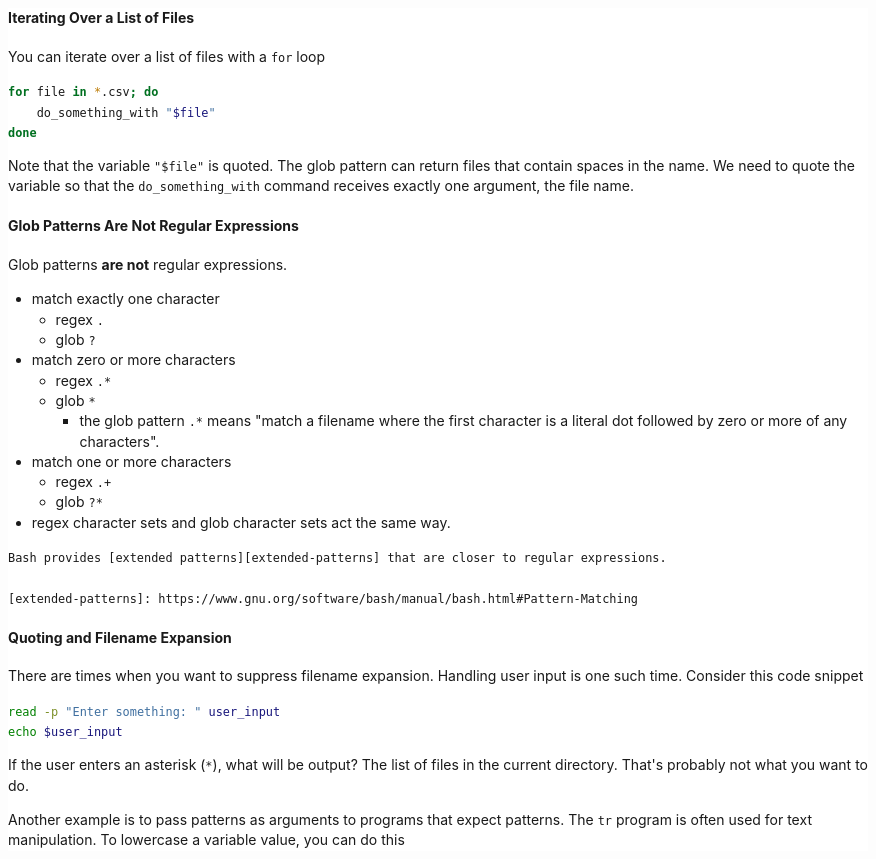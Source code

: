 #### Iterating Over a List of Files

You can iterate over a list of files with a `for` loop

```bash
for file in *.csv; do
    do_something_with "$file"
done
```

Note that the variable `"$file"` is quoted.
The glob pattern can return files that contain spaces in the name.
We need to quote the variable so that the `do_something_with` command receives exactly one argument, the file name.

#### Glob Patterns Are Not Regular Expressions

Glob patterns **are not** regular expressions.

* match exactly one character
   * regex `.`
   * glob `?`
* match zero or more characters
   * regex `.*`
   * glob `*`
        * the glob pattern `.*` means "match a filename where the first character is a literal dot followed by zero or more of any characters".
* match one or more characters
   * regex `.+`
   * glob `?*`
* regex character sets and glob character sets act the same way.

~~~~exercism/advanced
Bash provides [extended patterns][extended-patterns] that are closer to regular expressions.

[extended-patterns]: https://www.gnu.org/software/bash/manual/bash.html#Pattern-Matching
~~~~

#### Quoting and Filename Expansion

There are times when you want to suppress filename expansion.
Handling user input is one such time.
Consider this code snippet

```bash
read -p "Enter something: " user_input
echo $user_input
```

If the user enters an asterisk (`*`), what will be output? 
The list of files in the current directory.
That's probably not what you want to do.

Another example is to pass patterns as arguments to programs that expect patterns.
The `tr` program is often used for text manipulation. To lowercase a variable value, you can do this


[expansions]: https://www.gnu.org/software/bash/manual/bash.html#Shell-Expansions 
[glob]: https://en.wikipedia.org/wiki/Glob_(programming)
[set]: https://www.gnu.org/software/bash/manual/bash.html#The-Set-Builtin
[shopt]: https://www.gnu.org/software/bash/manual/bash.html#The-Shopt-Builtin